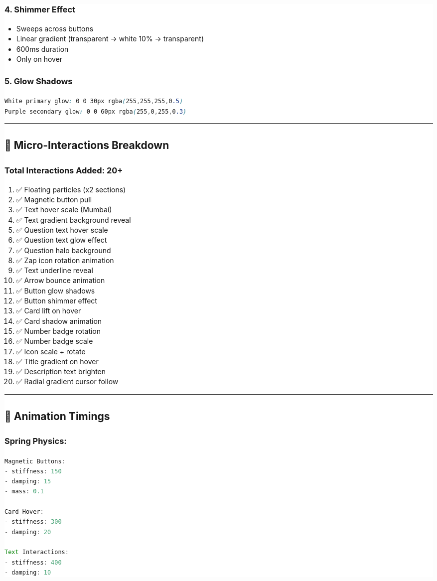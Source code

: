 ### 4. **Shimmer Effect**
- Sweeps across buttons
- Linear gradient (transparent → white 10% → transparent)
- 600ms duration
- Only on hover

### 5. **Glow Shadows**
```css
White primary glow: 0 0 30px rgba(255,255,255,0.5)
Purple secondary glow: 0 0 60px rgba(255,0,255,0.3)
```

---

## 🎯 Micro-Interactions Breakdown

### **Total Interactions Added**: 20+

1. ✅ Floating particles (x2 sections)
2. ✅ Magnetic button pull
3. ✅ Text hover scale (Mumbai)
4. ✅ Text gradient background reveal
5. ✅ Question text hover scale
6. ✅ Question text glow effect
7. ✅ Question halo background
8. ✅ Zap icon rotation animation
9. ✅ Text underline reveal
10. ✅ Arrow bounce animation
11. ✅ Button glow shadows
12. ✅ Button shimmer effect
13. ✅ Card lift on hover
14. ✅ Card shadow animation
15. ✅ Number badge rotation
16. ✅ Number badge scale
17. ✅ Icon scale + rotate
18. ✅ Title gradient on hover
19. ✅ Description text brighten
20. ✅ Radial gradient cursor follow

---

## 💫 Animation Timings

### Spring Physics:
```js
Magnetic Buttons:
- stiffness: 150
- damping: 15
- mass: 0.1

Card Hover:
- stiffness: 300
- damping: 20

Text Interactions:
- stiffness: 400
- damping: 10
```
